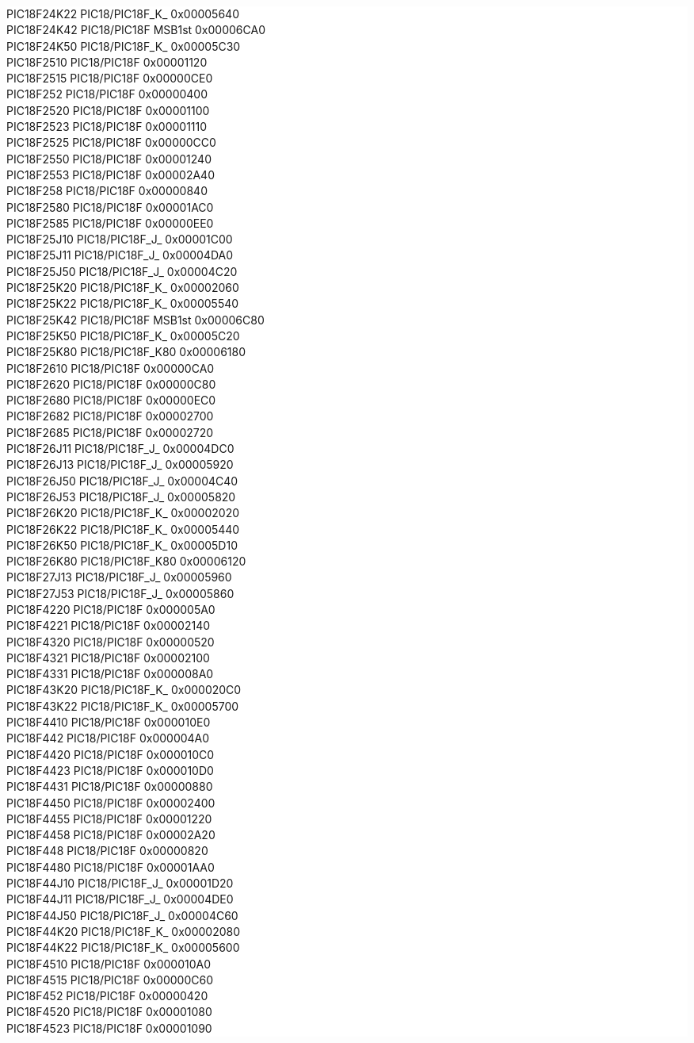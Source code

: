 PIC18F24K22             PIC18/PIC18F_K_             0x00005640   
PIC18F24K42             PIC18/PIC18F MSB1st         0x00006CA0   
PIC18F24K50             PIC18/PIC18F_K_             0x00005C30   
PIC18F2510              PIC18/PIC18F                0x00001120   
PIC18F2515              PIC18/PIC18F                0x00000CE0   
PIC18F252               PIC18/PIC18F                0x00000400   
PIC18F2520              PIC18/PIC18F                0x00001100   
PIC18F2523              PIC18/PIC18F                0x00001110   
PIC18F2525              PIC18/PIC18F                0x00000CC0   
PIC18F2550              PIC18/PIC18F                0x00001240   
PIC18F2553              PIC18/PIC18F                0x00002A40   
PIC18F258               PIC18/PIC18F                0x00000840   
PIC18F2580              PIC18/PIC18F                0x00001AC0   
PIC18F2585              PIC18/PIC18F                0x00000EE0   
PIC18F25J10             PIC18/PIC18F_J_             0x00001C00   
PIC18F25J11             PIC18/PIC18F_J_             0x00004DA0   
PIC18F25J50             PIC18/PIC18F_J_             0x00004C20   
PIC18F25K20             PIC18/PIC18F_K_             0x00002060   
PIC18F25K22             PIC18/PIC18F_K_             0x00005540   
PIC18F25K42             PIC18/PIC18F MSB1st         0x00006C80   
PIC18F25K50             PIC18/PIC18F_K_             0x00005C20   
PIC18F25K80             PIC18/PIC18F_K80            0x00006180   
PIC18F2610              PIC18/PIC18F                0x00000CA0   
PIC18F2620              PIC18/PIC18F                0x00000C80   
PIC18F2680              PIC18/PIC18F                0x00000EC0   
PIC18F2682              PIC18/PIC18F                0x00002700   
PIC18F2685              PIC18/PIC18F                0x00002720   
PIC18F26J11             PIC18/PIC18F_J_             0x00004DC0   
PIC18F26J13             PIC18/PIC18F_J_             0x00005920   
PIC18F26J50             PIC18/PIC18F_J_             0x00004C40   
PIC18F26J53             PIC18/PIC18F_J_             0x00005820   
PIC18F26K20             PIC18/PIC18F_K_             0x00002020   
PIC18F26K22             PIC18/PIC18F_K_             0x00005440   
PIC18F26K50             PIC18/PIC18F_K_             0x00005D10   
PIC18F26K80             PIC18/PIC18F_K80            0x00006120   
PIC18F27J13             PIC18/PIC18F_J_             0x00005960   
PIC18F27J53             PIC18/PIC18F_J_             0x00005860   
PIC18F4220              PIC18/PIC18F                0x000005A0   
PIC18F4221              PIC18/PIC18F                0x00002140   
PIC18F4320              PIC18/PIC18F                0x00000520   
PIC18F4321              PIC18/PIC18F                0x00002100   
PIC18F4331              PIC18/PIC18F                0x000008A0   
PIC18F43K20             PIC18/PIC18F_K_             0x000020C0   
PIC18F43K22             PIC18/PIC18F_K_             0x00005700   
PIC18F4410              PIC18/PIC18F                0x000010E0   
PIC18F442               PIC18/PIC18F                0x000004A0   
PIC18F4420              PIC18/PIC18F                0x000010C0   
PIC18F4423              PIC18/PIC18F                0x000010D0   
PIC18F4431              PIC18/PIC18F                0x00000880   
PIC18F4450              PIC18/PIC18F                0x00002400   
PIC18F4455              PIC18/PIC18F                0x00001220   
PIC18F4458              PIC18/PIC18F                0x00002A20   
PIC18F448               PIC18/PIC18F                0x00000820   
PIC18F4480              PIC18/PIC18F                0x00001AA0   
PIC18F44J10             PIC18/PIC18F_J_             0x00001D20   
PIC18F44J11             PIC18/PIC18F_J_             0x00004DE0   
PIC18F44J50             PIC18/PIC18F_J_             0x00004C60   
PIC18F44K20             PIC18/PIC18F_K_             0x00002080   
PIC18F44K22             PIC18/PIC18F_K_             0x00005600   
PIC18F4510              PIC18/PIC18F                0x000010A0   
PIC18F4515              PIC18/PIC18F                0x00000C60   
PIC18F452               PIC18/PIC18F                0x00000420   
PIC18F4520              PIC18/PIC18F                0x00001080   
PIC18F4523              PIC18/PIC18F                0x00001090   